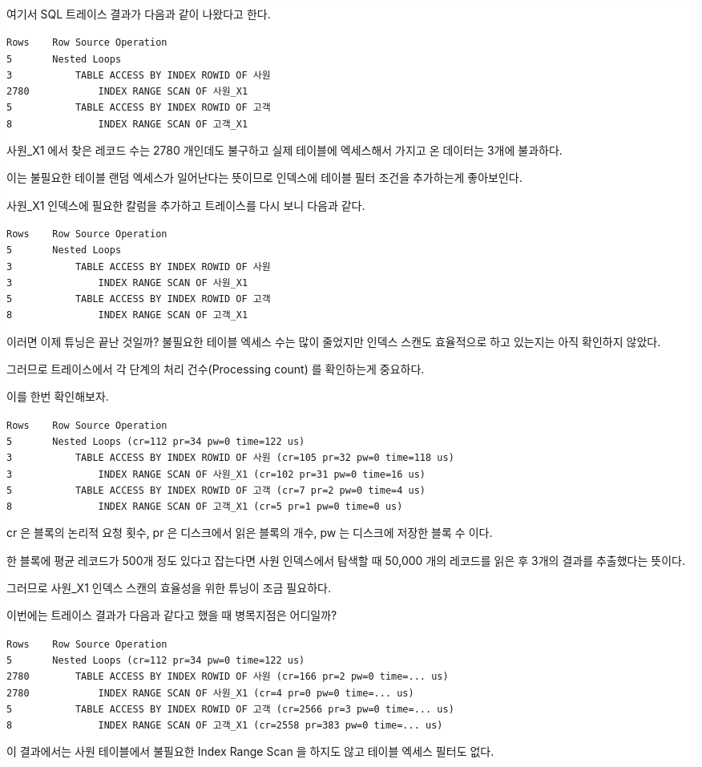 여기서 SQL 트레이스 결과가 다음과 같이 나왔다고 한다. 

```text
Rows    Row Source Operation
5       Nested Loops
3           TABLE ACCESS BY INDEX ROWID OF 사원
2780            INDEX RANGE SCAN OF 사원_X1
5           TABLE ACCESS BY INDEX ROWID OF 고객 
8               INDEX RANGE SCAN OF 고객_X1
```

사원_X1 에서 찾은 레코드 수는 2780 개인데도 불구하고 실제 테이블에 엑세스해서 가지고 온 데이터는 3개에 불과하다. 

이는 불필요한 테이블 랜덤 엑세스가 일어난다는 뜻이므로 인덱스에 테이블 필터 조건을 추가하는게 좋아보인다. 

사원_X1 인덱스에 필요한 칼럼을 추가하고 트레이스를 다시 보니 다음과 같다. 

```text
Rows    Row Source Operation
5       Nested Loops
3           TABLE ACCESS BY INDEX ROWID OF 사원
3               INDEX RANGE SCAN OF 사원_X1
5           TABLE ACCESS BY INDEX ROWID OF 고객 
8               INDEX RANGE SCAN OF 고객_X1
```

이러면 이제 튜닝은 끝난 것일까? 불필요한 테이블 엑세스 수는 많이 줄었지만 인덱스 스캔도 효율적으로 하고 있는지는 아직 확인하지 않았다. 

그러므로 트레이스에서 각 단계의 처리 건수(Processing count) 를 확인하는게 중요하다.

이를 한번 확인해보자. 

```text
Rows    Row Source Operation
5       Nested Loops (cr=112 pr=34 pw=0 time=122 us)
3           TABLE ACCESS BY INDEX ROWID OF 사원 (cr=105 pr=32 pw=0 time=118 us)
3               INDEX RANGE SCAN OF 사원_X1 (cr=102 pr=31 pw=0 time=16 us)
5           TABLE ACCESS BY INDEX ROWID OF 고객 (cr=7 pr=2 pw=0 time=4 us)
8               INDEX RANGE SCAN OF 고객_X1 (cr=5 pr=1 pw=0 time=0 us)
```

cr 은 블록의 논리적 요청 횟수, pr 은 디스크에서 읽은 블록의 개수, pw 는 디스크에 저장한 블록 수 이다.

한 블록에 평균 레코드가 500개 정도 있다고 잡는다면 사원 인덱스에서 탐색할 때 50,000 개의 레코드를 읽은 후 3개의 결과를 추출했다는 뜻이다. 

그러므로 사원_X1 인덱스 스캔의 효율성을 위한 튜닝이 조금 필요하다. 

이번에는 트레이스 결과가 다음과 같다고 했을 때 병목지점은 어디일까?  

```text
Rows    Row Source Operation
5       Nested Loops (cr=112 pr=34 pw=0 time=122 us)
2780        TABLE ACCESS BY INDEX ROWID OF 사원 (cr=166 pr=2 pw=0 time=... us)
2780            INDEX RANGE SCAN OF 사원_X1 (cr=4 pr=0 pw=0 time=... us)
5           TABLE ACCESS BY INDEX ROWID OF 고객 (cr=2566 pr=3 pw=0 time=... us)
8               INDEX RANGE SCAN OF 고객_X1 (cr=2558 pr=383 pw=0 time=... us)
```

이 결과에서는 사원 테이블에서 불필요한 Index Range Scan 을 하지도 않고 테이블 엑세스 필터도 없다. 
